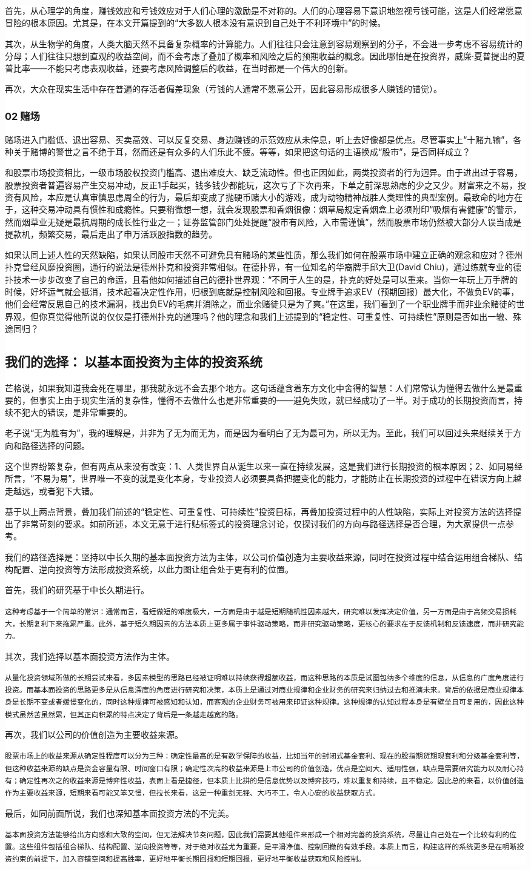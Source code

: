 首先，从心理学的角度，赚钱效应和亏钱效应对于人们心理的激励是不对称的。人们的心理容易下意识地忽视亏钱可能，这是人们经常愿意冒险的根本原因。尤其是，在本文开篇提到的“大多数人根本没有意识到自己处于不利环境中”的时候。

其次，从生物学的角度，人类大脑天然不具备复杂概率的计算能力。人们往往只会注意到容易观察到的分子，不会进一步考虑不容易统计的分母；人们往往只想到直观的收益空间，而不会考虑了叠加了概率和风险之后的预期收益的概念。因此哪怕是在投资界，威廉·夏普提出的夏普比率——不能只考虑表观收益，还要考虑风险调整后的收益，在当时都是一个伟大的创新。

再次，大众在现实生活中存在普遍的存活者偏差现象（亏钱的人通常不愿意公开，因此容易形成很多人赚钱的错觉）。

### 02 赌场

赌场进入门槛低、退出容易、买卖高效、可以反复交易、身边赚钱的示范效应从未停息，听上去好像都是优点。尽管事实上“十赌九输”，各种关于赌博的警世之言不绝于耳，然而还是有众多的人们乐此不疲。等等，如果把这句话的主语换成“股市”，是否同样成立？

和股票市场投资相比，一级市场股权投资门槛高、退出难度大、缺乏流动性。但也正因如此，两类投资者的行为迥异。由于进出过于容易，股票投资者普遍容易产生交易冲动，反正1手起买，钱多钱少都能玩，这次亏了下次再来，下单之前深思熟虑的少之又少。财富来之不易，投资有风险，本应是认真审慎思虑周全的行为，最后却变成了抛硬币赌大小的游戏，成为动物精神战胜人类理性的典型案例。最致命的地方在于，这种交易冲动具有惯性和成瘾性。只要稍微想一想，就会发现股票和香烟很像：烟草局规定香烟盒上必须附印“吸烟有害健康”的警示，然而烟草业无疑是最抗周期的成长性行业之一；证券监管部门处处提醒“股市有风险，入市需谨慎”，然而股票市场仍然被大部分人误当成是提款机，频繁交易，最后走出了申万活跃股指数的趋势。
 
如果认同上述人性的天然缺陷，如果认同股市天然不可避免具有赌场的某些性质，那么我们如何在股票市场中建立正确的观念和应对？德州扑克曾经风靡投资圈，通行的说法是德州扑克和投资非常相似。在德扑界，有一位知名的华裔牌手邱大卫(David Chiu)，通过练就专业的德扑技术一步步改变了自己的命运，且看他如何描述自己的德扑世界观：“不同于人生的是，扑克的好处是可以重来。当你一年玩上万手牌的时候，好坏运气就会抵消，技术起着决定性作用，归根到底就是控制风险和回报。专业牌手追求EV（预期回报）最大化，不做负EV的事，他们会经常反思自己的技术漏洞，找出负EV的毛病并消除之，而业余赌徒只是为了爽。”在这里，我们看到了一个职业牌手而非业余赌徒的世界观，但你真觉得他所说的仅仅是打德州扑克的道理吗？他的理念和我们上述提到的“稳定性、可重复性、可持续性”原则是否如出一辙、殊途同归？

## 我们的选择： 以基本面投资为主体的投资系统

芒格说，如果我知道我会死在哪里，那我就永远不会去那个地方。这句话蕴含着东方文化中舍得的智慧：人们常常认为懂得去做什么是最重要的，但事实上由于现实生活的复杂性，懂得不去做什么也是非常重要的——避免失败，就已经成功了一半。对于成功的长期投资而言，持续不犯大的错误，是非常重要的。

老子说“无为胜有为”，我的理解是，并非为了无为而无为，而是因为看明白了无为最可为，所以无为。至此，我们可以回过头来继续关于方向和路径选择的问题。

这个世界纷繁复杂，但有两点从来没有改变：1、人类世界自从诞生以来一直在持续发展，这是我们进行长期投资的根本原因；2、如同易经所言，“不易为易”，世界唯一不变的就是变化本身，专业投资人必须要具备把握变化的能力，才能防止在长期投资的过程中在错误方向上越走越远，或者犯下大错。

基于以上两点背景，叠加我们前述的“稳定性、可重复性、可持续性”投资目标，再叠加投资过程中的人性缺陷，实际上对投资方法的选择提出了非常苛刻的要求。如前所述，本文无意于进行贴标签式的投资理念讨论，仅探讨我们的方向与路径选择是否合理，为大家提供一点参考。

我们的路径选择是：坚持以中长久期的基本面投资方法为主体，以公司价值创造为主要收益来源，同时在投资过程中结合运用组合梯队、结构配置、逆向投资等方法形成投资系统，以此力图让组合处于更有利的位置。

首先，我们的研究基于中长久期进行。

	这种考虑基于一个简单的常识：通常而言，看短做短的难度极大，一方面是由于越是短期随机性因素越大，研究难以发挥决定价值，另一方面是由于高频交易损耗大，长期复利下来拖累严重。此外，基于短久期因素的方法本质上更多属于事件驱动策略，而非研究驱动策略，更核心的要求在于反馈机制和反馈速度，而非研究能力。

其次，我们选择以基本面投资方法作为主体。

	从量化投资领域所做的长期尝试来看，多因素模型的思路已经被证明难以持续获得超额收益，而这种思路的本质是试图包纳多个维度的信息，从信息的广度角度进行投资。而基本面投资的思路更多是从信息深度的角度进行研究和决策，本质上是通过对商业规律和企业财务的研究来归纳过去和推演未来。背后的依据是商业规律本身是长期不变或者缓慢变化的，同时这种规律可被感知和认知，而客观的企业财务可被用来印证这种规律。这种规律的认知过程本身是有壁垒且可复用的，因此这种模式虽然苦虽然累，但其正向积累的特点决定了背后是一条越走越宽的路。

再次，我们以公司的价值创造为主要收益来源。

	股票市场上的收益来源从确定性程度可以分为三种：确定性最高的是有数学保障的收益，比如当年的封闭式基金套利、现在的股指期货期现套利和分级基金套利等，但这种收益来源的缺点是资金容量有限、时间窗口有限；确定性次高的收益来源是上市公司的价值创造，优点是空间大、适用性强，缺点是需要研究能力以及耐心持有；确定性再次之的收益来源是博弈性收益，表面上看是捷径，但本质上比拼的是信息优势以及博弈技巧，难以重复和持续，且不稳定。因此总的来看，以价值创造作为主要收益来源，短期来看可能又笨又慢，但拉长来看，这是一种重剑无锋、大巧不工，令人心安的收益获取方式。

最后，如同前面所说，我们也深知基本面投资方法的不完美。

	基本面投资方法能够给出方向感和大致的空间，但无法解决节奏问题，因此我们需要其他组件来形成一个相对完善的投资系统，尽量让自己处在一个比较有利的位置。这些组件包括组合梯队、结构配置、逆向投资等等，对于绝对收益尤为重要，是平滑净值、控制回撤的有效手段。本质上而言，构建这样的系统更多是在明晰投资约束的前提下，加入容错空间和提高胜率，更好地平衡长期回报和短期回报，更好地平衡收益获取和风险控制。
 